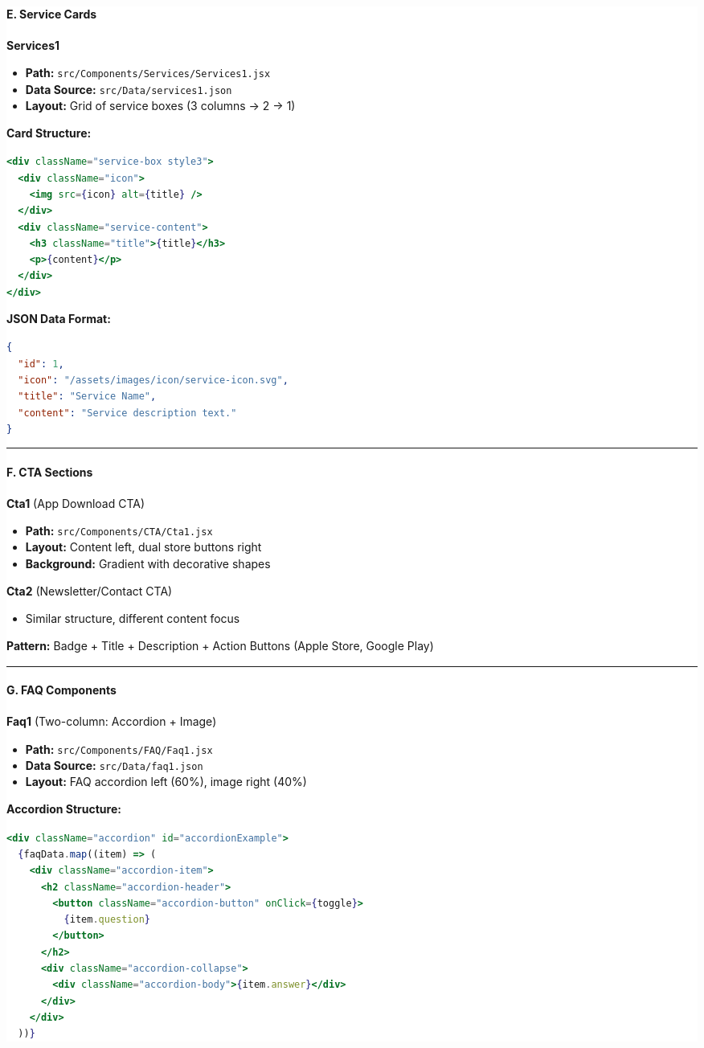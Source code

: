 #### E. Service Cards

**Services1**
- **Path:** `src/Components/Services/Services1.jsx`
- **Data Source:** `src/Data/services1.json`
- **Layout:** Grid of service boxes (3 columns → 2 → 1)

**Card Structure:**
```jsx
<div className="service-box style3">
  <div className="icon">
    <img src={icon} alt={title} />
  </div>
  <div className="service-content">
    <h3 className="title">{title}</h3>
    <p>{content}</p>
  </div>
</div>
```

**JSON Data Format:**
```json
{
  "id": 1,
  "icon": "/assets/images/icon/service-icon.svg",
  "title": "Service Name",
  "content": "Service description text."
}
```

---

#### F. CTA Sections

**Cta1** (App Download CTA)
- **Path:** `src/Components/CTA/Cta1.jsx`
- **Layout:** Content left, dual store buttons right
- **Background:** Gradient with decorative shapes

**Cta2** (Newsletter/Contact CTA)
- Similar structure, different content focus

**Pattern:** Badge + Title + Description + Action Buttons (Apple Store, Google Play)

---

#### G. FAQ Components

**Faq1** (Two-column: Accordion + Image)
- **Path:** `src/Components/FAQ/Faq1.jsx`
- **Data Source:** `src/Data/faq1.json`
- **Layout:** FAQ accordion left (60%), image right (40%)

**Accordion Structure:**
```jsx
<div className="accordion" id="accordionExample">
  {faqData.map((item) => (
    <div className="accordion-item">
      <h2 className="accordion-header">
        <button className="accordion-button" onClick={toggle}>
          {item.question}
        </button>
      </h2>
      <div className="accordion-collapse">
        <div className="accordion-body">{item.answer}</div>
      </div>
    </div>
  ))}
```